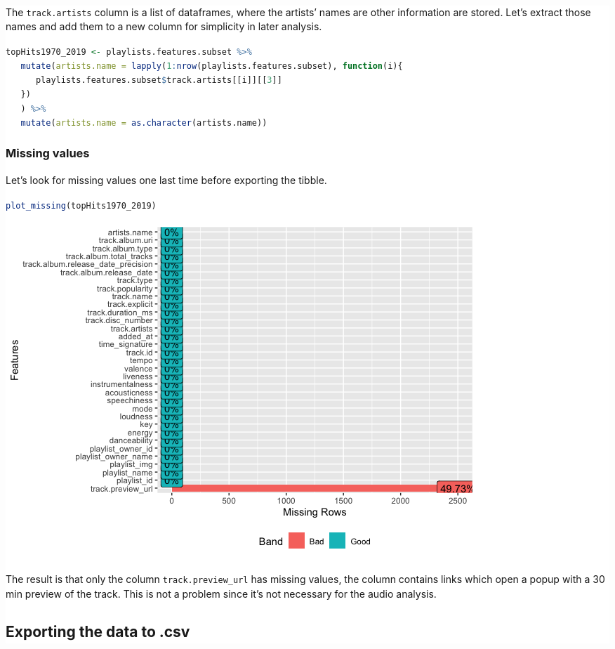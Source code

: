 The `track.artists` column is a list of dataframes, where the artists’
names are other information are stored. Let’s extract those names and
add them to a new column for simplicity in later analysis.

``` r
topHits1970_2019 <- playlists.features.subset %>% 
   mutate(artists.name = lapply(1:nrow(playlists.features.subset), function(i){
      playlists.features.subset$track.artists[[i]][[3]]
   })
   ) %>% 
   mutate(artists.name = as.character(artists.name))
```

### Missing values

Let’s look for missing values one last time before exporting the tibble.

``` r
plot_missing(topHits1970_2019)
```

![](spotifyHits1970-2019_files/figure-gfm/unnamed-chunk-17-1.png)

The result is that only the column `track.preview_url` has missing
values, the column contains links which open a popup with a 30 min
preview of the track. This is not a problem since it’s not necessary for
the audio analysis.

## Exporting the data to .csv
